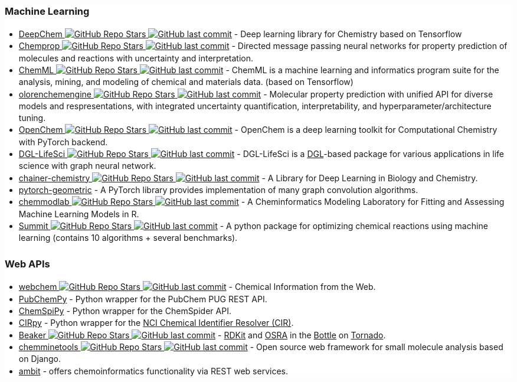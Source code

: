 <a id="lib-ml"></a>
### Machine Learning

* [DeepChem ![GitHub Repo Stars](https://img.shields.io/github/stars/deepchem/deepchem) ![GitHub last commit](https://img.shields.io/github/last-commit/deepchem/deepchem)](https://github.com/deepchem/deepchem) - Deep learning library for Chemistry based on Tensorflow
* [Chemprop ![GitHub Repo Stars](https://img.shields.io/github/stars/chemprop/chemprop) ![GitHub last commit](https://img.shields.io/github/last-commit/chemprop/chemprop)](https://github.com/chemprop/chemprop) - Directed message passing neural networks for property prediction of molecules and reactions with uncertainty and interpretation.
* [ChemML ![GitHub Repo Stars](https://img.shields.io/github/stars/hachmannlab/chemml) ![GitHub last commit](https://img.shields.io/github/last-commit/hachmannlab/chemml)](https://github.com/hachmannlab/chemml) - ChemML is a machine learning and informatics program suite for the analysis, mining, and modeling of chemical and materials data. (based on Tensorflow)
* [olorenchemengine ![GitHub Repo Stars](https://img.shields.io/github/stars/Oloren-AI/olorenchemengine) ![GitHub last commit](https://img.shields.io/github/last-commit/Oloren-AI/olorenchemengine)](https://github.com/Oloren-AI/olorenchemengine) - Molecular property prediction with unified API for diverse models and respresentations,
  with integrated uncertainty quantification, interpretability, and hyperparameter/architecture tuning.
* [OpenChem ![GitHub Repo Stars](https://img.shields.io/github/stars/Mariewelt/OpenChem) ![GitHub last commit](https://img.shields.io/github/last-commit/Mariewelt/OpenChem)](https://github.com/Mariewelt/OpenChem) - OpenChem is a deep learning toolkit for Computational Chemistry with PyTorch backend.
* [DGL-LifeSci ![GitHub Repo Stars](https://img.shields.io/github/stars/awslabs/dgl-lifesci) ![GitHub last commit](https://img.shields.io/github/last-commit/awslabs/dgl-lifesci)](https://github.com/awslabs/dgl-lifesci) - DGL-LifeSci is a [DGL](https://www.dgl.ai/)-based package for various applications in life science with graph neural network.
* [chainer-chemistry ![GitHub Repo Stars](https://img.shields.io/github/stars/pfnet-research/chainer-chemistry) ![GitHub last commit](https://img.shields.io/github/last-commit/pfnet-research/chainer-chemistry)](https://github.com/pfnet-research/chainer-chemistry) - A Library for Deep Learning in Biology and Chemistry.
* [pytorch-geometric](https://pytorch-geometric.readthedocs.io/en/latest/) - A PyTorch library provides implementation of many graph convolution algorithms.
* [chemmodlab ![GitHub Repo Stars](https://img.shields.io/github/stars/jrash/ChemModLab) ![GitHub last commit](https://img.shields.io/github/last-commit/jrash/ChemModLab)](https://github.com/jrash/ChemModLab) - A Cheminformatics Modeling Laboratory for Fitting and Assessing Machine Learning Models in R.
* [Summit ![GitHub Repo Stars](https://img.shields.io/github/stars/sustainable-processes/summit) ![GitHub last commit](https://img.shields.io/github/last-commit/sustainable-processes/summit)](https://github.com/sustainable-processes/summit) - A python package for optimizing chemical reactions using machine learning (contains 10 algorithms + several benchmarks).

<a id="lib-web"></a>
### Web APIs

* [webchem ![GitHub Repo Stars](https://img.shields.io/github/stars/ropensci/webchem) ![GitHub last commit](https://img.shields.io/github/last-commit/ropensci/webchem)](https://github.com/ropensci/webchem) - Chemical Information from the Web.
* [PubChemPy](http://pubchempy.readthedocs.io) - Python wrapper for the PubChem PUG REST API.
* [ChemSpiPy](http://chemspipy.readthedocs.org) - Python wrapper for the ChemSpider API.
* [CIRpy](http://cirpy.readthedocs.org/) - Python wrapper for the [NCI Chemical Identifier Resolver (CIR)](https://cactus.nci.nih.gov/chemical/structure).
* [Beaker ![GitHub Repo Stars](https://img.shields.io/github/stars/chembl/chembl_beaker) ![GitHub last commit](https://img.shields.io/github/last-commit/chembl/chembl_beaker)](https://github.com/chembl/chembl_beaker) - [RDKit](http://www.rdkit.org/) and [OSRA](https://cactus.nci.nih.gov/osra/) in the [Bottle](http://bottlepy.org/docs/dev/) on [Tornado](http://www.tornadoweb.org/en/stable/).
* [chemminetools ![GitHub Repo Stars](https://img.shields.io/github/stars/girke-lab/chemminetools) ![GitHub last commit](https://img.shields.io/github/last-commit/girke-lab/chemminetools)](https://github.com/girke-lab/chemminetools) - Open source web framework for small molecule analysis based on Django.
* [ambit](http://ambit.sourceforge.net/) - offers chemoinformatics functionality via REST web services.
